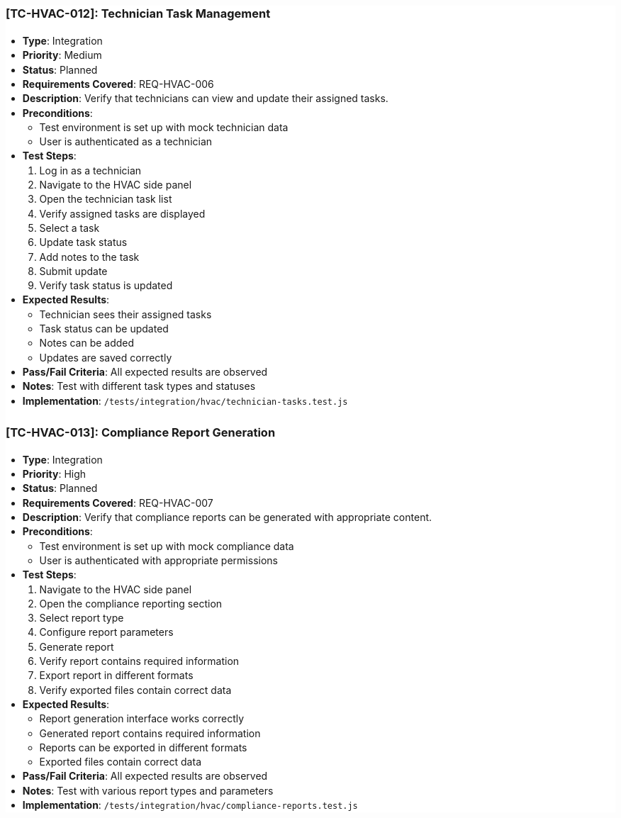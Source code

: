 ### [TC-HVAC-012]: Technician Task Management
- **Type**: Integration
- **Priority**: Medium
- **Status**: Planned
- **Requirements Covered**: REQ-HVAC-006
- **Description**: Verify that technicians can view and update their assigned tasks.
- **Preconditions**:
  - Test environment is set up with mock technician data
  - User is authenticated as a technician
- **Test Steps**:
  1. Log in as a technician
  2. Navigate to the HVAC side panel
  3. Open the technician task list
  4. Verify assigned tasks are displayed
  5. Select a task
  6. Update task status
  7. Add notes to the task
  8. Submit update
  9. Verify task status is updated
- **Expected Results**:
  - Technician sees their assigned tasks
  - Task status can be updated
  - Notes can be added
  - Updates are saved correctly
- **Pass/Fail Criteria**: All expected results are observed
- **Notes**: Test with different task types and statuses
- **Implementation**: `/tests/integration/hvac/technician-tasks.test.js`

### [TC-HVAC-013]: Compliance Report Generation
- **Type**: Integration
- **Priority**: High
- **Status**: Planned
- **Requirements Covered**: REQ-HVAC-007
- **Description**: Verify that compliance reports can be generated with appropriate content.
- **Preconditions**:
  - Test environment is set up with mock compliance data
  - User is authenticated with appropriate permissions
- **Test Steps**:
  1. Navigate to the HVAC side panel
  2. Open the compliance reporting section
  3. Select report type
  4. Configure report parameters
  5. Generate report
  6. Verify report contains required information
  7. Export report in different formats
  8. Verify exported files contain correct data
- **Expected Results**:
  - Report generation interface works correctly
  - Generated report contains required information
  - Reports can be exported in different formats
  - Exported files contain correct data
- **Pass/Fail Criteria**: All expected results are observed
- **Notes**: Test with various report types and parameters
- **Implementation**: `/tests/integration/hvac/compliance-reports.test.js`
